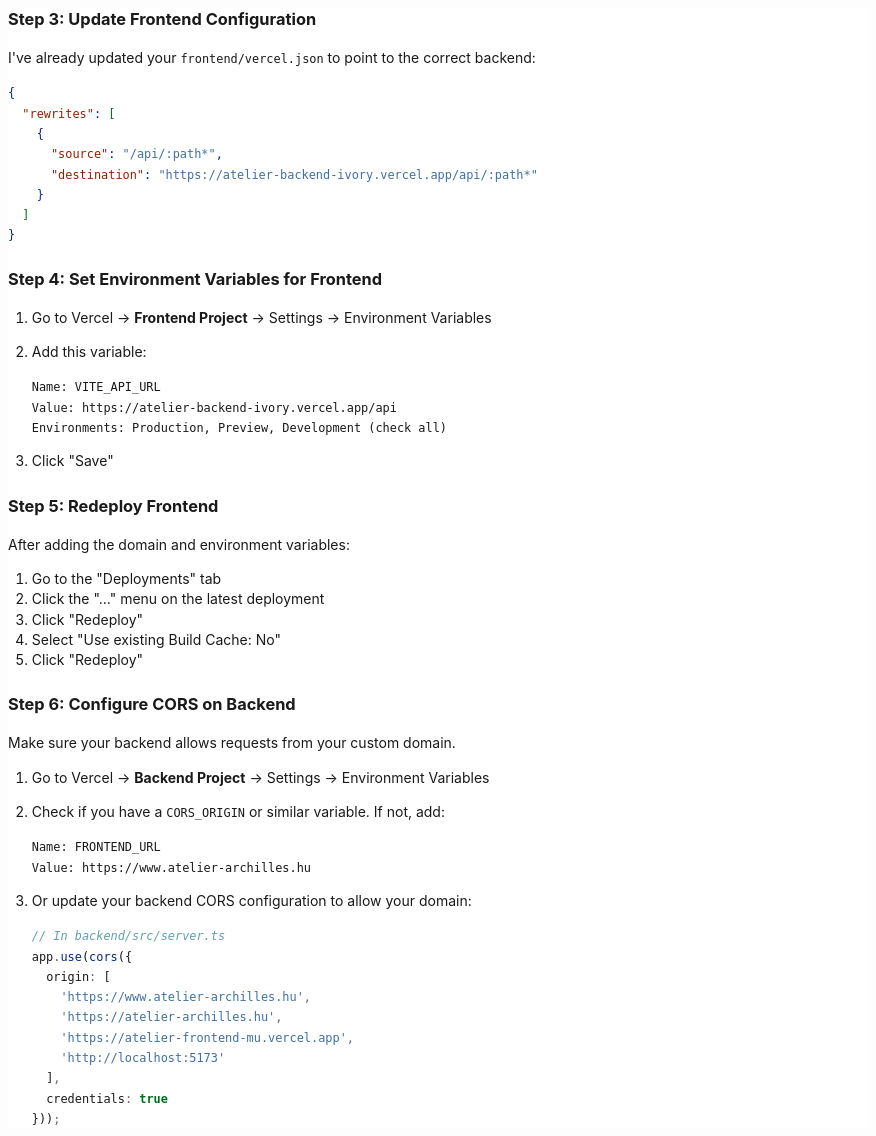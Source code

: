 ### Step 3: Update Frontend Configuration

I've already updated your `frontend/vercel.json` to point to the correct backend:

```json
{
  "rewrites": [
    {
      "source": "/api/:path*",
      "destination": "https://atelier-backend-ivory.vercel.app/api/:path*"
    }
  ]
}
```

### Step 4: Set Environment Variables for Frontend

1. Go to Vercel → **Frontend Project** → Settings → Environment Variables

2. Add this variable:
   ```
   Name: VITE_API_URL
   Value: https://atelier-backend-ivory.vercel.app/api
   Environments: Production, Preview, Development (check all)
   ```

3. Click "Save"

### Step 5: Redeploy Frontend

After adding the domain and environment variables:

1. Go to the "Deployments" tab
2. Click the "..." menu on the latest deployment
3. Click "Redeploy"
4. Select "Use existing Build Cache: No"
5. Click "Redeploy"

### Step 6: Configure CORS on Backend

Make sure your backend allows requests from your custom domain.

1. Go to Vercel → **Backend Project** → Settings → Environment Variables

2. Check if you have a `CORS_ORIGIN` or similar variable. If not, add:
   ```
   Name: FRONTEND_URL
   Value: https://www.atelier-archilles.hu
   ```

3. Or update your backend CORS configuration to allow your domain:
   ```typescript
   // In backend/src/server.ts
   app.use(cors({
     origin: [
       'https://www.atelier-archilles.hu',
       'https://atelier-archilles.hu',
       'https://atelier-frontend-mu.vercel.app',
       'http://localhost:5173'
     ],
     credentials: true
   }));
   ```

